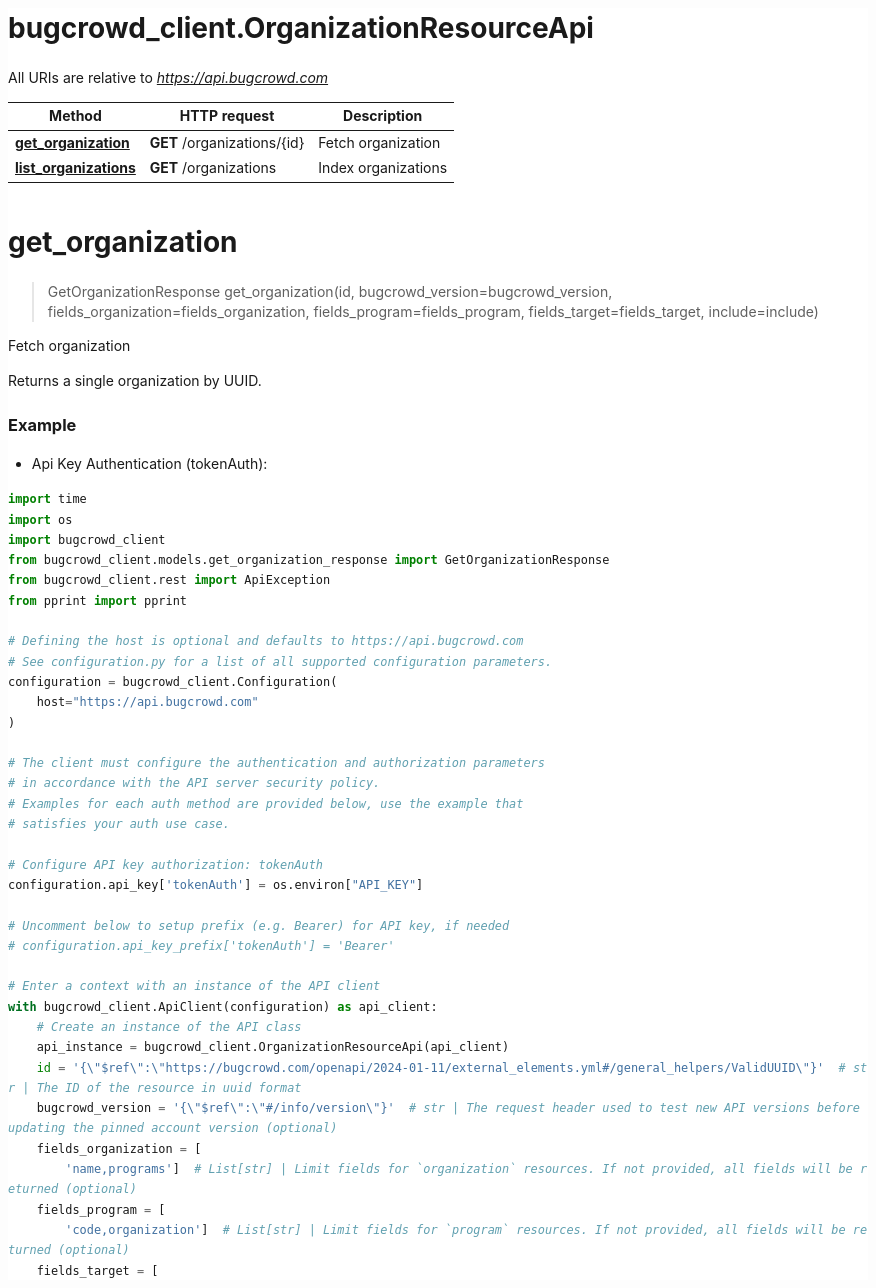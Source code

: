# bugcrowd_client.OrganizationResourceApi

All URIs are relative to *https://api.bugcrowd.com*

Method | HTTP request | Description
------------- | ------------- | -------------
[**get_organization**](OrganizationResourceApi.md#get_organization) | **GET** /organizations/{id} | Fetch organization
[**list_organizations**](OrganizationResourceApi.md#list_organizations) | **GET** /organizations | Index organizations


# **get_organization**
> GetOrganizationResponse get_organization(id, bugcrowd_version=bugcrowd_version, fields_organization=fields_organization, fields_program=fields_program, fields_target=fields_target, include=include)

Fetch organization

Returns a single organization by UUID.

### Example

* Api Key Authentication (tokenAuth):

```python
import time
import os
import bugcrowd_client
from bugcrowd_client.models.get_organization_response import GetOrganizationResponse
from bugcrowd_client.rest import ApiException
from pprint import pprint

# Defining the host is optional and defaults to https://api.bugcrowd.com
# See configuration.py for a list of all supported configuration parameters.
configuration = bugcrowd_client.Configuration(
    host="https://api.bugcrowd.com"
)

# The client must configure the authentication and authorization parameters
# in accordance with the API server security policy.
# Examples for each auth method are provided below, use the example that
# satisfies your auth use case.

# Configure API key authorization: tokenAuth
configuration.api_key['tokenAuth'] = os.environ["API_KEY"]

# Uncomment below to setup prefix (e.g. Bearer) for API key, if needed
# configuration.api_key_prefix['tokenAuth'] = 'Bearer'

# Enter a context with an instance of the API client
with bugcrowd_client.ApiClient(configuration) as api_client:
    # Create an instance of the API class
    api_instance = bugcrowd_client.OrganizationResourceApi(api_client)
    id = '{\"$ref\":\"https://bugcrowd.com/openapi/2024-01-11/external_elements.yml#/general_helpers/ValidUUID\"}'  # str | The ID of the resource in uuid format
    bugcrowd_version = '{\"$ref\":\"#/info/version\"}'  # str | The request header used to test new API versions before updating the pinned account version (optional)
    fields_organization = [
        'name,programs']  # List[str] | Limit fields for `organization` resources. If not provided, all fields will be returned (optional)
    fields_program = [
        'code,organization']  # List[str] | Limit fields for `program` resources. If not provided, all fields will be returned (optional)
    fields_target = [
```